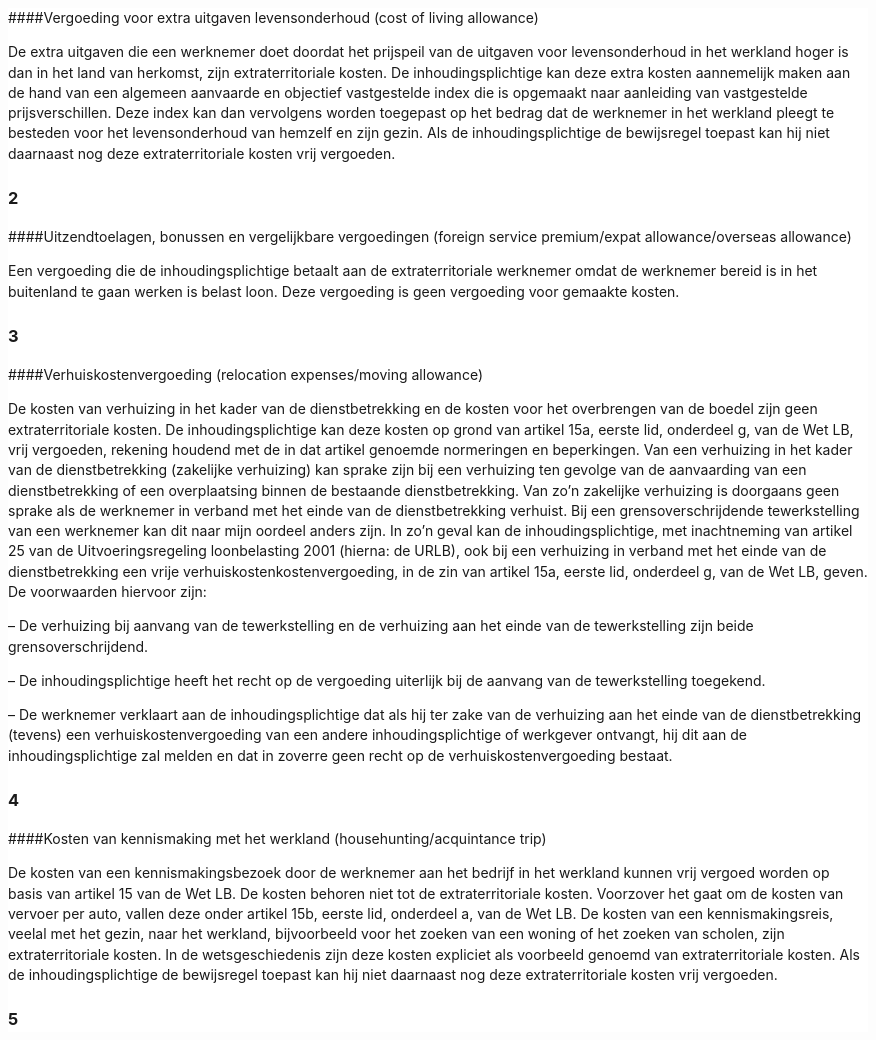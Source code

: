 ####Vergoeding voor extra uitgaven levensonderhoud (cost of living allowance)

De extra uitgaven die een werknemer doet doordat het prijspeil van de uitgaven voor levensonderhoud in het werkland hoger is dan in het land van herkomst, zijn extraterritoriale kosten. De inhoudingsplichtige kan deze extra kosten aannemelijk maken aan de hand van een algemeen aanvaarde en objectief vastgestelde index die is opgemaakt naar aanleiding van vastgestelde prijsverschillen. Deze index kan dan vervolgens worden toegepast op het bedrag dat de werknemer in het werkland pleegt te besteden voor het levensonderhoud van hemzelf en zijn gezin. Als de inhoudingsplichtige de bewijsregel toepast kan hij niet daarnaast nog deze extraterritoriale kosten vrij vergoeden.    
### 2  

####Uitzendtoelagen, bonussen en vergelijkbare vergoedingen (foreign service premium/expat allowance/overseas allowance)

Een vergoeding die de inhoudingsplichtige betaalt aan de extraterritoriale werknemer omdat de werknemer bereid is in het buitenland te gaan werken is belast loon. Deze vergoeding is geen vergoeding voor gemaakte kosten.    
### 3  

####Verhuiskostenvergoeding (relocation expenses/moving allowance)

De kosten van verhuizing in het kader van de dienstbetrekking en de kosten voor het overbrengen van de boedel zijn geen extraterritoriale kosten. De inhoudingsplichtige kan deze kosten op grond van artikel 15a, eerste lid, onderdeel g, van de Wet LB, vrij vergoeden, rekening houdend met de in dat artikel genoemde normeringen en beperkingen. Van een verhuizing in het kader van de dienstbetrekking (zakelijke verhuizing) kan sprake zijn bij een verhuizing ten gevolge van de aanvaarding van een dienstbetrekking of een overplaatsing binnen de bestaande dienstbetrekking. Van zo’n zakelijke verhuizing is doorgaans geen sprake als de werknemer in verband met het einde van de dienstbetrekking verhuist. Bij een grensoverschrijdende tewerkstelling van een werknemer kan dit naar mijn oordeel anders zijn. In zo’n geval kan de inhoudingsplichtige, met inachtneming van artikel 25 van de Uitvoeringsregeling loonbelasting 2001 (hierna: de URLB), ook bij een verhuizing in verband met het einde van de dienstbetrekking een vrije verhuiskostenkostenvergoeding, in de zin van artikel 15a, eerste lid, onderdeel g, van de Wet LB, geven. De voorwaarden hiervoor zijn: 

– De verhuizing bij aanvang van de tewerkstelling en de verhuizing aan het einde van de tewerkstelling zijn beide grensoverschrijdend.  

– De inhoudingsplichtige heeft het recht op de vergoeding uiterlijk bij de aanvang van de tewerkstelling toegekend.  

– De werknemer verklaart aan de inhoudingsplichtige dat als hij ter zake van de verhuizing aan het einde van de dienstbetrekking (tevens) een verhuiskostenvergoeding van een andere inhoudingsplichtige of werkgever ontvangt, hij dit aan de inhoudingsplichtige zal melden en dat in zoverre geen recht op de verhuiskostenvergoeding bestaat.      
### 4  

####Kosten van kennismaking met het werkland (househunting/acquintance trip)

De kosten van een kennismakingsbezoek door de werknemer aan het bedrijf in het werkland kunnen vrij vergoed worden op basis van artikel 15 van de Wet LB. De kosten behoren niet tot de extraterritoriale kosten. Voorzover het gaat om de kosten van vervoer per auto, vallen deze onder artikel 15b, eerste lid, onderdeel a, van de Wet LB. De kosten van een kennismakingsreis, veelal met het gezin, naar het werkland, bijvoorbeeld voor het zoeken van een woning of het zoeken van scholen, zijn extraterritoriale kosten. In de wetsgeschiedenis zijn deze kosten expliciet als voorbeeld genoemd van extraterritoriale kosten. Als de inhoudingsplichtige de bewijsregel toepast kan hij niet daarnaast nog deze extraterritoriale kosten vrij vergoeden.    
### 5  
